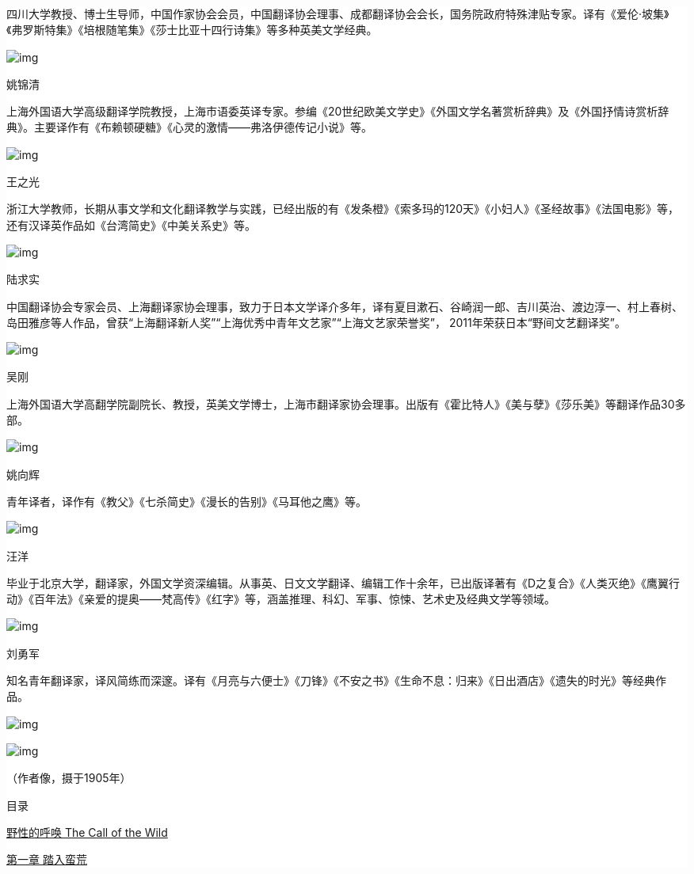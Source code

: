 四川大学教授、博士生导师，中国作家协会会员，中国翻译协会理事、成都翻译协会会长，国务院政府特殊津贴专家。译有《爱伦·坡集》《弗罗斯特集》《培根随笔集》《莎士比亚十四行诗集》等多种英美文学经典。

![img](file:///Users/thundermac/Downloads/by-z-liborg/images/00014.jpeg)

姚锦清

上海外国语大学高级翻译学院教授，上海市语委英译专家。参编《20世纪欧美文学史》《外国文学名著赏析辞典》及《外国抒情诗赏析辞典》。主要译作有《布赖顿硬糖》《心灵的激情——弗洛伊德传记小说》等。

![img](file:///Users/thundermac/Downloads/by-z-liborg/images/00017.jpeg)

王之光

浙江大学教师，长期从事文学和文化翻译教学与实践，已经出版的有《发条橙》《索多玛的120天》《小妇人》《圣经故事》《法国电影》等，还有汉译英作品如《台湾简史》《中美关系史》等。

![img](file:///Users/thundermac/Downloads/by-z-liborg/images/00007.jpeg)

陆求实

中国翻译协会专家会员、上海翻译家协会理事，致力于日本文学译介多年，译有夏目漱石、谷崎润一郎、吉川英治、渡边淳一、村上春树、岛田雅彦等人作品，曾获“上海翻译新人奖”“上海优秀中青年文艺家”“上海文艺家荣誉奖”， 2011年荣获日本“野间文艺翻译奖”。

![img](file:///Users/thundermac/Downloads/by-z-liborg/images/00011.jpeg)

吴刚

上海外国语大学高翻学院副院长、教授，英美文学博士，上海市翻译家协会理事。出版有《霍比特人》《美与孽》《莎乐美》等翻译作品30多部。

![img](file:///Users/thundermac/Downloads/by-z-liborg/images/00005.jpeg)

姚向辉

青年译者，译作有《教父》《七杀简史》《漫长的告别》《马耳他之鹰》等。

![img](file:///Users/thundermac/Downloads/by-z-liborg/images/00003.jpeg)

汪洋

毕业于北京大学，翻译家，外国文学资深编辑。从事英、日文文学翻译、编辑工作十余年，已出版译著有《D之复合》《人类灭绝》《鹰翼行动》《百年法》《亲爱的提奥——梵高传》《红字》等，涵盖推理、科幻、军事、惊悚、艺术史及经典文学等领域。

![img](file:///Users/thundermac/Downloads/by-z-liborg/images/00004.jpeg)

刘勇军

知名青年翻译家，译风简练而深邃。译有《月亮与六便士》《刀锋》《不安之书》《生命不息：归来》《日出酒店》《遗失的时光》等经典作品。

![img](file:///Users/thundermac/Downloads/by-z-liborg/images/00012.jpeg)

![img](file:///Users/thundermac/Downloads/by-z-liborg/images/00024.jpeg)

（作者像，摄于1905年）

目录

[野性的呼唤 The Call of the Wild](file:///Users/thundermac/Downloads/by-z-liborg/index.html#calibre_link-21)

[第一章 踏入蛮荒](file:///Users/thundermac/Downloads/by-z-liborg/index.html#calibre_link-22)
